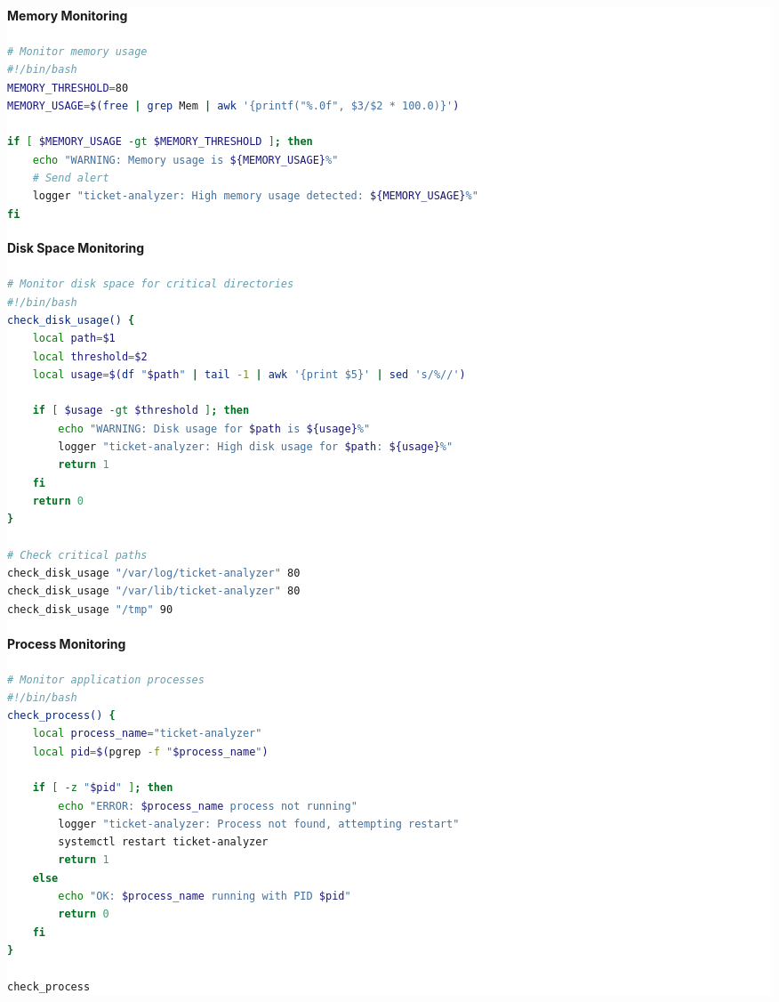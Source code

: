 #### Memory Monitoring

```bash
# Monitor memory usage
#!/bin/bash
MEMORY_THRESHOLD=80
MEMORY_USAGE=$(free | grep Mem | awk '{printf("%.0f", $3/$2 * 100.0)}')

if [ $MEMORY_USAGE -gt $MEMORY_THRESHOLD ]; then
    echo "WARNING: Memory usage is ${MEMORY_USAGE}%"
    # Send alert
    logger "ticket-analyzer: High memory usage detected: ${MEMORY_USAGE}%"
fi
```

#### Disk Space Monitoring

```bash
# Monitor disk space for critical directories
#!/bin/bash
check_disk_usage() {
    local path=$1
    local threshold=$2
    local usage=$(df "$path" | tail -1 | awk '{print $5}' | sed 's/%//')
    
    if [ $usage -gt $threshold ]; then
        echo "WARNING: Disk usage for $path is ${usage}%"
        logger "ticket-analyzer: High disk usage for $path: ${usage}%"
        return 1
    fi
    return 0
}

# Check critical paths
check_disk_usage "/var/log/ticket-analyzer" 80
check_disk_usage "/var/lib/ticket-analyzer" 80
check_disk_usage "/tmp" 90
```

#### Process Monitoring

```bash
# Monitor application processes
#!/bin/bash
check_process() {
    local process_name="ticket-analyzer"
    local pid=$(pgrep -f "$process_name")
    
    if [ -z "$pid" ]; then
        echo "ERROR: $process_name process not running"
        logger "ticket-analyzer: Process not found, attempting restart"
        systemctl restart ticket-analyzer
        return 1
    else
        echo "OK: $process_name running with PID $pid"
        return 0
    fi
}

check_process
```

